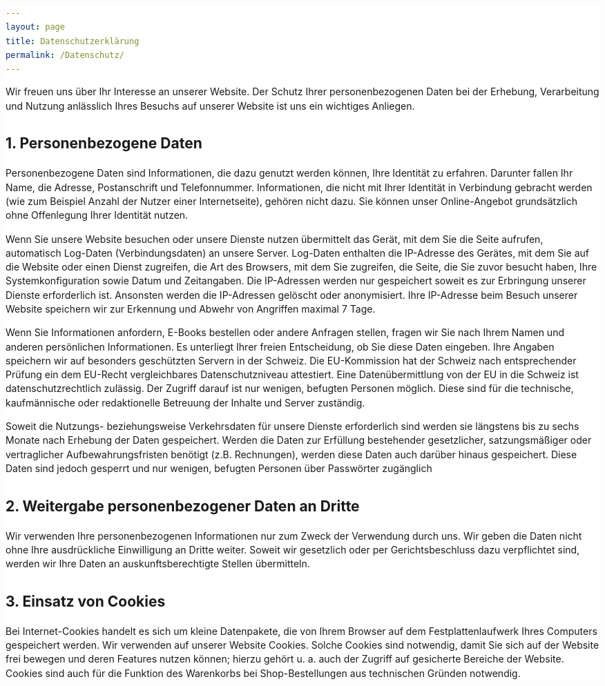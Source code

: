```yaml
---
layout: page
title: Datenschutzerklärung
permalink: /Datenschutz/
---
```


Wir freuen uns über Ihr Interesse an unserer Website. Der Schutz Ihrer personenbezogenen Daten bei der Erhebung, Verarbeitung und Nutzung anlässlich Ihres Besuchs auf unserer Website ist uns ein wichtiges Anliegen.

## 1. Personenbezogene Daten

Personenbezogene Daten sind Informationen, die dazu genutzt werden können, Ihre Identität zu erfahren. Darunter fallen Ihr Name, die Adresse, Postanschrift und Telefonnummer. Informationen, die nicht mit Ihrer Identität in Verbindung gebracht werden (wie zum Beispiel Anzahl der Nutzer einer Internetseite), gehören nicht dazu. Sie können unser Online-Angebot grundsätzlich ohne Offenlegung Ihrer Identität nutzen.

Wenn Sie unsere Website besuchen oder unsere Dienste nutzen übermittelt das Gerät, mit dem Sie die Seite aufrufen, automatisch Log-Daten (Verbindungsdaten) an unsere Server. Log-Daten enthalten die IP-Adresse des Gerätes, mit dem Sie auf die Website oder einen Dienst zugreifen, die Art des Browsers, mit dem Sie zugreifen, die Seite, die Sie zuvor besucht haben, Ihre Systemkonfiguration sowie Datum und Zeitangaben. Die IP-Adressen werden nur gespeichert soweit es zur Erbringung unserer Dienste erforderlich ist. Ansonsten werden die IP-Adressen gelöscht oder anonymisiert. Ihre IP-Adresse beim Besuch unserer Website speichern wir zur Erkennung und Abwehr von Angriffen maximal 7 Tage.

Wenn Sie Informationen anfordern, E-Books bestellen oder andere Anfragen stellen, fragen wir Sie nach Ihrem Namen und anderen persönlichen Informationen. Es unterliegt Ihrer freien Entscheidung, ob Sie diese Daten eingeben. Ihre Angaben speichern wir auf besonders geschützten Servern in der Schweiz. Die EU-Kommission hat der Schweiz nach entsprechender Prüfung ein dem EU-Recht vergleichbares Datenschutzniveau attestiert. Eine Datenübermittlung von der EU in die Schweiz ist datenschutzrechtlich zulässig. Der Zugriff darauf ist nur wenigen, befugten Personen möglich. Diese sind für die technische, kaufmännische oder redaktionelle Betreuung der Inhalte und Server zuständig.

Soweit die Nutzungs- beziehungsweise Verkehrsdaten für unsere Dienste erforderlich sind werden sie längstens bis zu sechs Monate nach Erhebung der Daten gespeichert. Werden die Daten zur Erfüllung bestehender gesetzlicher, satzungsmäßiger oder vertraglicher Aufbewahrungsfristen benötigt (z.B. Rechnungen), werden diese Daten auch darüber hinaus gespeichert. Diese Daten sind jedoch gesperrt und nur wenigen, befugten Personen über Passwörter zugänglich

## 2. Weitergabe personenbezogener Daten an Dritte

Wir verwenden Ihre personenbezogenen Informationen nur zum Zweck der Verwendung durch uns. Wir geben die Daten nicht ohne Ihre ausdrückliche Einwilligung an Dritte weiter. Soweit wir gesetzlich oder per Gerichtsbeschluss dazu verpflichtet sind, werden wir Ihre Daten an auskunftsberechtigte Stellen übermitteln.

## 3. Einsatz von Cookies

Bei Internet-Cookies handelt es sich um kleine Datenpakete, die von Ihrem Browser auf dem Festplattenlaufwerk Ihres Computers gespeichert werden. Wir verwenden auf unserer Website Cookies. Solche Cookies sind notwendig, damit Sie sich auf der Website frei bewegen und deren Features nutzen können; hierzu gehört u. a. auch der Zugriff auf gesicherte Bereiche der Website. Cookies sind auch für die Funktion des Warenkorbs bei Shop-Bestellungen aus technischen Gründen notwendig.
